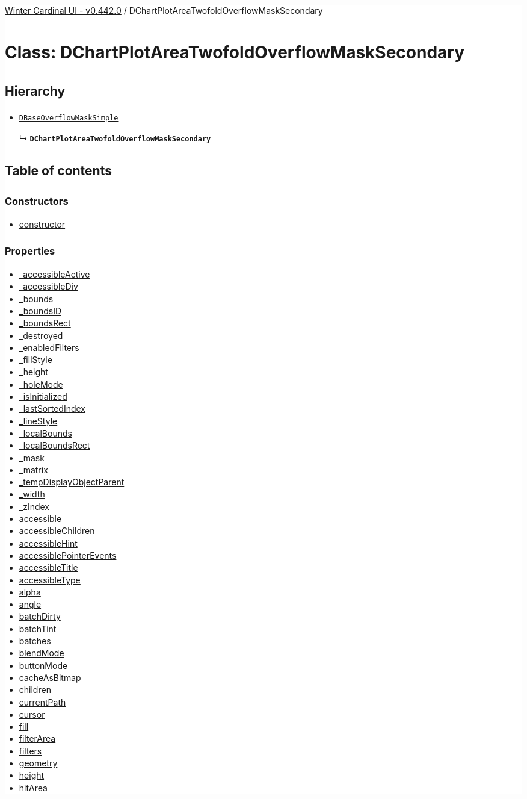 [Winter Cardinal UI - v0.442.0](../index.md) / DChartPlotAreaTwofoldOverflowMaskSecondary

# Class: DChartPlotAreaTwofoldOverflowMaskSecondary

## Hierarchy

- [`DBaseOverflowMaskSimple`](DBaseOverflowMaskSimple.md)

  ↳ **`DChartPlotAreaTwofoldOverflowMaskSecondary`**

## Table of contents

### Constructors

- [constructor](DChartPlotAreaTwofoldOverflowMaskSecondary.md#constructor)

### Properties

- [\_accessibleActive](DChartPlotAreaTwofoldOverflowMaskSecondary.md#_accessibleactive)
- [\_accessibleDiv](DChartPlotAreaTwofoldOverflowMaskSecondary.md#_accessiblediv)
- [\_bounds](DChartPlotAreaTwofoldOverflowMaskSecondary.md#_bounds)
- [\_boundsID](DChartPlotAreaTwofoldOverflowMaskSecondary.md#_boundsid)
- [\_boundsRect](DChartPlotAreaTwofoldOverflowMaskSecondary.md#_boundsrect)
- [\_destroyed](DChartPlotAreaTwofoldOverflowMaskSecondary.md#_destroyed)
- [\_enabledFilters](DChartPlotAreaTwofoldOverflowMaskSecondary.md#_enabledfilters)
- [\_fillStyle](DChartPlotAreaTwofoldOverflowMaskSecondary.md#_fillstyle)
- [\_height](DChartPlotAreaTwofoldOverflowMaskSecondary.md#_height)
- [\_holeMode](DChartPlotAreaTwofoldOverflowMaskSecondary.md#_holemode)
- [\_isInitialized](DChartPlotAreaTwofoldOverflowMaskSecondary.md#_isinitialized)
- [\_lastSortedIndex](DChartPlotAreaTwofoldOverflowMaskSecondary.md#_lastsortedindex)
- [\_lineStyle](DChartPlotAreaTwofoldOverflowMaskSecondary.md#_linestyle)
- [\_localBounds](DChartPlotAreaTwofoldOverflowMaskSecondary.md#_localbounds)
- [\_localBoundsRect](DChartPlotAreaTwofoldOverflowMaskSecondary.md#_localboundsrect)
- [\_mask](DChartPlotAreaTwofoldOverflowMaskSecondary.md#_mask)
- [\_matrix](DChartPlotAreaTwofoldOverflowMaskSecondary.md#_matrix)
- [\_tempDisplayObjectParent](DChartPlotAreaTwofoldOverflowMaskSecondary.md#_tempdisplayobjectparent)
- [\_width](DChartPlotAreaTwofoldOverflowMaskSecondary.md#_width)
- [\_zIndex](DChartPlotAreaTwofoldOverflowMaskSecondary.md#_zindex)
- [accessible](DChartPlotAreaTwofoldOverflowMaskSecondary.md#accessible)
- [accessibleChildren](DChartPlotAreaTwofoldOverflowMaskSecondary.md#accessiblechildren)
- [accessibleHint](DChartPlotAreaTwofoldOverflowMaskSecondary.md#accessiblehint)
- [accessiblePointerEvents](DChartPlotAreaTwofoldOverflowMaskSecondary.md#accessiblepointerevents)
- [accessibleTitle](DChartPlotAreaTwofoldOverflowMaskSecondary.md#accessibletitle)
- [accessibleType](DChartPlotAreaTwofoldOverflowMaskSecondary.md#accessibletype)
- [alpha](DChartPlotAreaTwofoldOverflowMaskSecondary.md#alpha)
- [angle](DChartPlotAreaTwofoldOverflowMaskSecondary.md#angle)
- [batchDirty](DChartPlotAreaTwofoldOverflowMaskSecondary.md#batchdirty)
- [batchTint](DChartPlotAreaTwofoldOverflowMaskSecondary.md#batchtint)
- [batches](DChartPlotAreaTwofoldOverflowMaskSecondary.md#batches)
- [blendMode](DChartPlotAreaTwofoldOverflowMaskSecondary.md#blendmode)
- [buttonMode](DChartPlotAreaTwofoldOverflowMaskSecondary.md#buttonmode)
- [cacheAsBitmap](DChartPlotAreaTwofoldOverflowMaskSecondary.md#cacheasbitmap)
- [children](DChartPlotAreaTwofoldOverflowMaskSecondary.md#children)
- [currentPath](DChartPlotAreaTwofoldOverflowMaskSecondary.md#currentpath)
- [cursor](DChartPlotAreaTwofoldOverflowMaskSecondary.md#cursor)
- [fill](DChartPlotAreaTwofoldOverflowMaskSecondary.md#fill)
- [filterArea](DChartPlotAreaTwofoldOverflowMaskSecondary.md#filterarea)
- [filters](DChartPlotAreaTwofoldOverflowMaskSecondary.md#filters)
- [geometry](DChartPlotAreaTwofoldOverflowMaskSecondary.md#geometry)
- [height](DChartPlotAreaTwofoldOverflowMaskSecondary.md#height)
- [hitArea](DChartPlotAreaTwofoldOverflowMaskSecondary.md#hitarea)